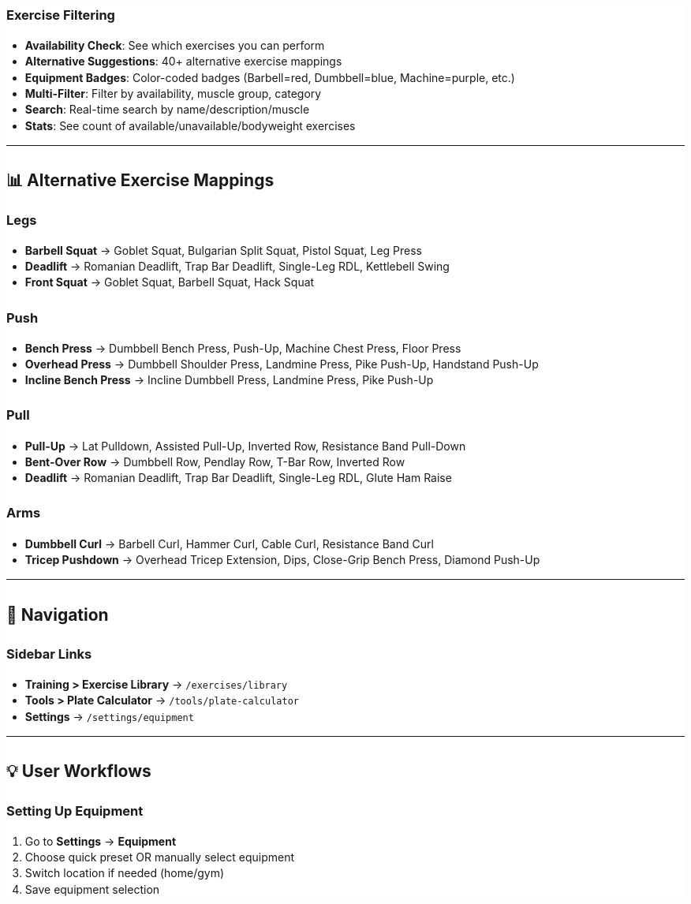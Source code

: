 ### Exercise Filtering
- **Availability Check**: See which exercises you can perform
- **Alternative Suggestions**: 40+ alternative exercise mappings
- **Equipment Badges**: Color-coded badges (Barbell=red, Dumbbell=blue, Machine=purple, etc.)
- **Multi-Filter**: Filter by availability, muscle group, category
- **Search**: Real-time search by name/description/muscle
- **Stats**: See count of available/unavailable/bodyweight exercises

---

## 📊 Alternative Exercise Mappings

### Legs
- **Barbell Squat** → Goblet Squat, Bulgarian Split Squat, Pistol Squat, Leg Press
- **Deadlift** → Romanian Deadlift, Trap Bar Deadlift, Single-Leg RDL, Kettlebell Swing
- **Front Squat** → Goblet Squat, Barbell Squat, Hack Squat

### Push
- **Bench Press** → Dumbbell Bench Press, Push-Up, Machine Chest Press, Floor Press
- **Overhead Press** → Dumbbell Shoulder Press, Landmine Press, Pike Push-Up, Handstand Push-Up
- **Incline Bench Press** → Incline Dumbbell Press, Landmine Press, Pike Push-Up

### Pull
- **Pull-Up** → Lat Pulldown, Assisted Pull-Up, Inverted Row, Resistance Band Pull-Down
- **Bent-Over Row** → Dumbbell Row, Pendlay Row, T-Bar Row, Inverted Row
- **Deadlift** → Romanian Deadlift, Trap Bar Deadlift, Single-Leg RDL, Glute Ham Raise

### Arms
- **Dumbbell Curl** → Barbell Curl, Hammer Curl, Cable Curl, Resistance Band Curl
- **Tricep Pushdown** → Overhead Tricep Extension, Dips, Close-Grip Bench Press, Diamond Push-Up

---

## 🚀 Navigation

### Sidebar Links
- **Training > Exercise Library** → `/exercises/library`
- **Tools > Plate Calculator** → `/tools/plate-calculator`
- **Settings** → `/settings/equipment`

---

## 💡 User Workflows

### Setting Up Equipment
1. Go to **Settings** → **Equipment**
2. Choose quick preset OR manually select equipment
3. Switch location if needed (home/gym)
4. Save equipment selection
